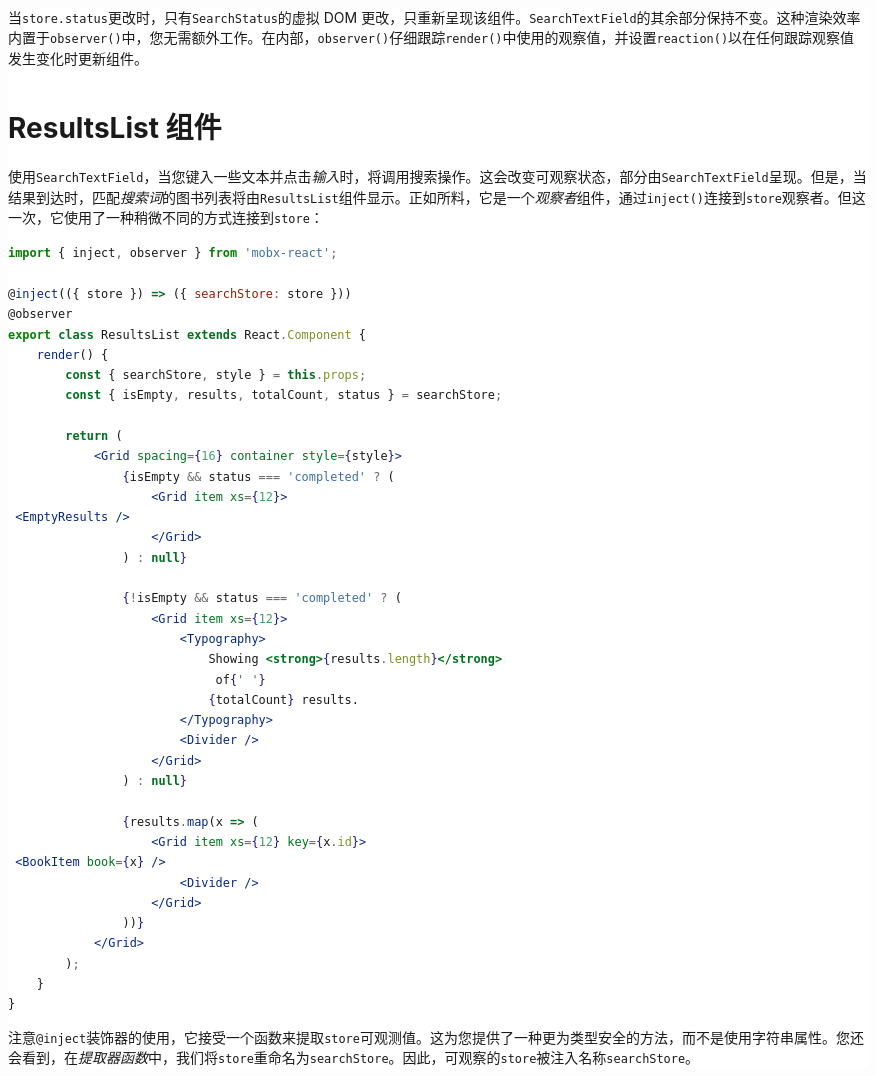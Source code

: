 当`store.status`更改时，只有`SearchStatus`的虚拟 DOM 更改，只重新呈现该组件。`SearchTextField`的其余部分保持不变。这种渲染效率内置于`observer()`中，您无需额外工作。在内部，`observer()`仔细跟踪`render()`中使用的观察值，并设置`reaction()`以在任何跟踪观察值发生变化时更新组件。

# ResultsList 组件

使用`SearchTextField`，当您键入一些文本并点击*输入*时，将调用搜索操作。这会改变可观察状态，部分由`SearchTextField`呈现。但是，当结果到达时，匹配*搜索词*的图书列表将由`ResultsList`组件显示。正如所料，它是一个*观察者*组件，通过`inject()`连接到`store`观察者。但这一次，它使用了一种稍微不同的方式连接到`store`：

```jsx
import { inject, observer } from 'mobx-react';

@inject(({ store }) => ({ searchStore: store }))
@observer
export class ResultsList extends React.Component {
    render() {
        const { searchStore, style } = this.props;
        const { isEmpty, results, totalCount, status } = searchStore;

        return (
            <Grid spacing={16} container style={style}>
                {isEmpty && status === 'completed' ? (
                    <Grid item xs={12}>
 <EmptyResults />
                    </Grid>
                ) : null}

                {!isEmpty && status === 'completed' ? (
                    <Grid item xs={12}>
                        <Typography>
                            Showing <strong>{results.length}</strong> 
                             of{' '}
                            {totalCount} results.
                        </Typography>
                        <Divider />
                    </Grid>
                ) : null}

                {results.map(x => (
                    <Grid item xs={12} key={x.id}>
 <BookItem book={x} />
                        <Divider />
                    </Grid>
                ))}
            </Grid>
        );
    }
}
```

注意`@inject`装饰器的使用，它接受一个函数来提取`store`可观测值。这为您提供了一种更为类型安全的方法，而不是使用字符串属性。您还会看到，在*提取器函数*中，我们将`store`重命名为`searchStore`。因此，可观察的`store`被注入名称`searchStore`。
